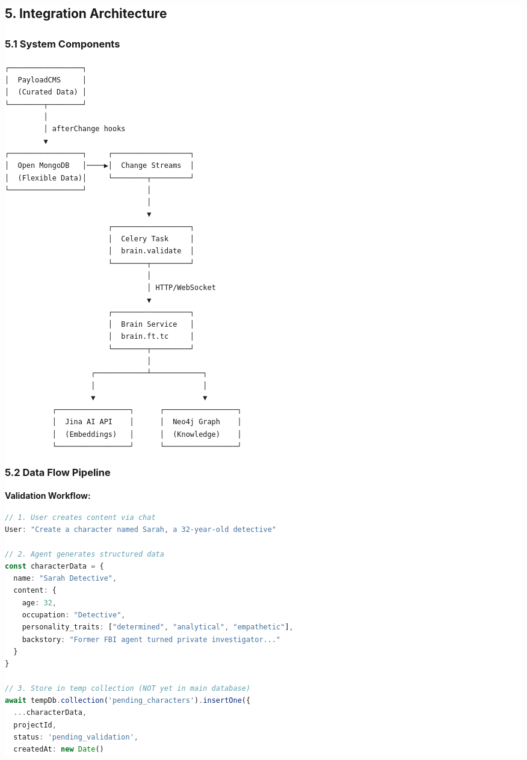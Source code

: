 ## 5. Integration Architecture

### 5.1 System Components

```
┌─────────────────┐
│  PayloadCMS     │
│  (Curated Data) │
└────────┬────────┘
         │
         │ afterChange hooks
         ▼
┌─────────────────┐     ┌──────────────────┐
│  Open MongoDB   │────▶│  Change Streams  │
│  (Flexible Data)│     └────────┬─────────┘
└─────────────────┘              │
                                 │
                                 ▼
                        ┌──────────────────┐
                        │  Celery Task     │
                        │  brain.validate  │
                        └────────┬─────────┘
                                 │
                                 │ HTTP/WebSocket
                                 ▼
                        ┌──────────────────┐
                        │  Brain Service   │
                        │  brain.ft.tc     │
                        └────────┬─────────┘
                                 │
                    ┌────────────┴────────────┐
                    │                         │
                    ▼                         ▼
           ┌─────────────────┐      ┌─────────────────┐
           │  Jina AI API    │      │  Neo4j Graph    │
           │  (Embeddings)   │      │  (Knowledge)    │
           └─────────────────┘      └─────────────────┘
```

### 5.2 Data Flow Pipeline

**Validation Workflow:**

```typescript
// 1. User creates content via chat
User: "Create a character named Sarah, a 32-year-old detective"

// 2. Agent generates structured data
const characterData = {
  name: "Sarah Detective",
  content: {
    age: 32,
    occupation: "Detective",
    personality_traits: ["determined", "analytical", "empathetic"],
    backstory: "Former FBI agent turned private investigator..."
  }
}

// 3. Store in temp collection (NOT yet in main database)
await tempDb.collection('pending_characters').insertOne({
  ...characterData,
  projectId,
  status: 'pending_validation',
  createdAt: new Date()
```